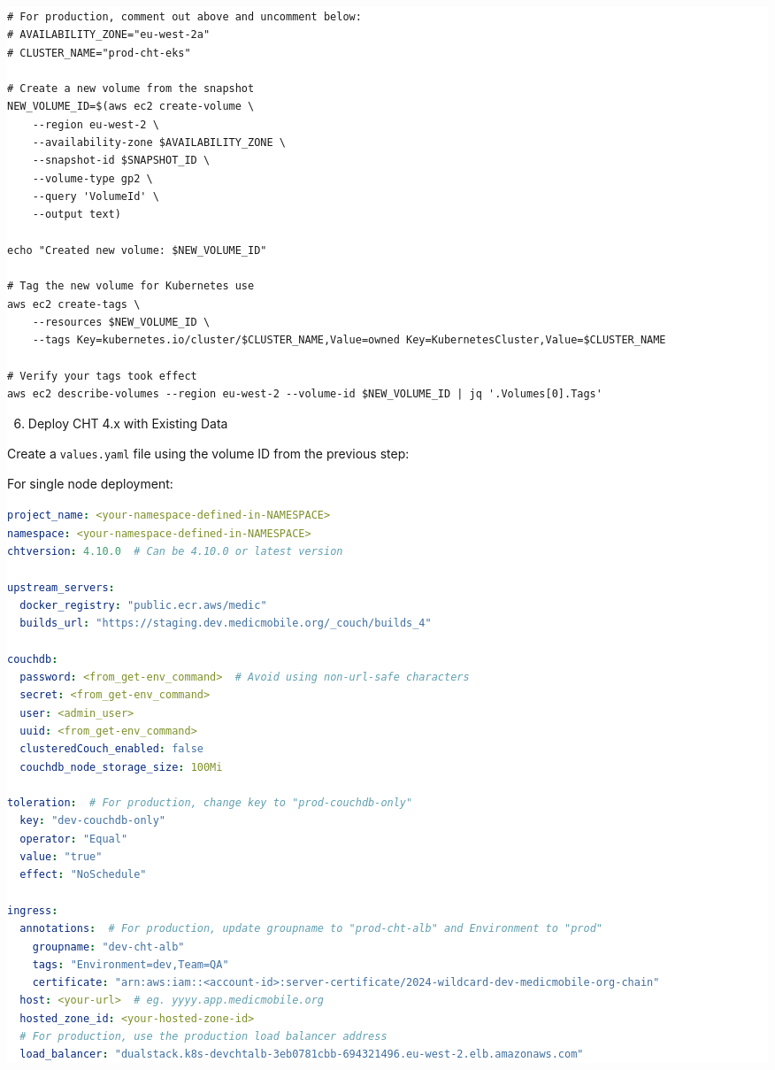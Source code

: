 ```shell
# For production, comment out above and uncomment below:
# AVAILABILITY_ZONE="eu-west-2a"
# CLUSTER_NAME="prod-cht-eks"

# Create a new volume from the snapshot
NEW_VOLUME_ID=$(aws ec2 create-volume \
    --region eu-west-2 \
    --availability-zone $AVAILABILITY_ZONE \
    --snapshot-id $SNAPSHOT_ID \
    --volume-type gp2 \
    --query 'VolumeId' \
    --output text)

echo "Created new volume: $NEW_VOLUME_ID"

# Tag the new volume for Kubernetes use
aws ec2 create-tags \
    --resources $NEW_VOLUME_ID \
    --tags Key=kubernetes.io/cluster/$CLUSTER_NAME,Value=owned Key=KubernetesCluster,Value=$CLUSTER_NAME

# Verify your tags took effect
aws ec2 describe-volumes --region eu-west-2 --volume-id $NEW_VOLUME_ID | jq '.Volumes[0].Tags'
```

6. Deploy CHT 4.x with Existing Data

Create a `values.yaml` file using the volume ID from the previous step:

For single node deployment:

```yaml
project_name: <your-namespace-defined-in-NAMESPACE>
namespace: <your-namespace-defined-in-NAMESPACE>
chtversion: 4.10.0  # Can be 4.10.0 or latest version

upstream_servers:
  docker_registry: "public.ecr.aws/medic"
  builds_url: "https://staging.dev.medicmobile.org/_couch/builds_4"

couchdb:
  password: <from_get-env_command>  # Avoid using non-url-safe characters
  secret: <from_get-env_command>
  user: <admin_user>
  uuid: <from_get-env_command>
  clusteredCouch_enabled: false
  couchdb_node_storage_size: 100Mi

toleration:  # For production, change key to "prod-couchdb-only"
  key: "dev-couchdb-only"
  operator: "Equal"
  value: "true"
  effect: "NoSchedule"

ingress:
  annotations:  # For production, update groupname to "prod-cht-alb" and Environment to "prod"
    groupname: "dev-cht-alb"
    tags: "Environment=dev,Team=QA"
    certificate: "arn:aws:iam::<account-id>:server-certificate/2024-wildcard-dev-medicmobile-org-chain"
  host: <your-url>  # eg. yyyy.app.medicmobile.org
  hosted_zone_id: <your-hosted-zone-id>
  # For production, use the production load balancer address
  load_balancer: "dualstack.k8s-devchtalb-3eb0781cbb-694321496.eu-west-2.elb.amazonaws.com"

```